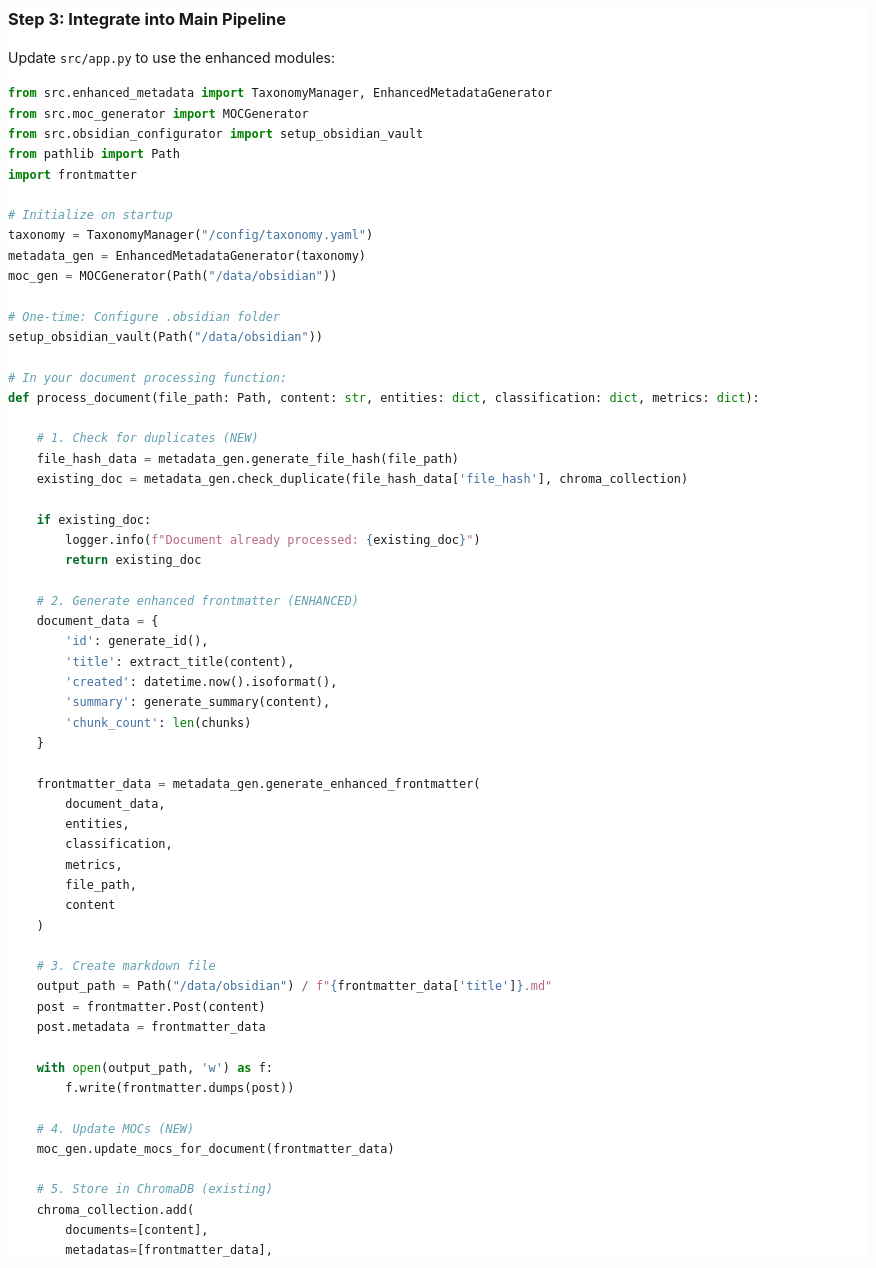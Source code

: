 ### Step 3: Integrate into Main Pipeline

Update `src/app.py` to use the enhanced modules:

```python
from src.enhanced_metadata import TaxonomyManager, EnhancedMetadataGenerator
from src.moc_generator import MOCGenerator
from src.obsidian_configurator import setup_obsidian_vault
from pathlib import Path
import frontmatter

# Initialize on startup
taxonomy = TaxonomyManager("/config/taxonomy.yaml")
metadata_gen = EnhancedMetadataGenerator(taxonomy)
moc_gen = MOCGenerator(Path("/data/obsidian"))

# One-time: Configure .obsidian folder
setup_obsidian_vault(Path("/data/obsidian"))

# In your document processing function:
def process_document(file_path: Path, content: str, entities: dict, classification: dict, metrics: dict):

    # 1. Check for duplicates (NEW)
    file_hash_data = metadata_gen.generate_file_hash(file_path)
    existing_doc = metadata_gen.check_duplicate(file_hash_data['file_hash'], chroma_collection)

    if existing_doc:
        logger.info(f"Document already processed: {existing_doc}")
        return existing_doc

    # 2. Generate enhanced frontmatter (ENHANCED)
    document_data = {
        'id': generate_id(),
        'title': extract_title(content),
        'created': datetime.now().isoformat(),
        'summary': generate_summary(content),
        'chunk_count': len(chunks)
    }

    frontmatter_data = metadata_gen.generate_enhanced_frontmatter(
        document_data,
        entities,
        classification,
        metrics,
        file_path,
        content
    )

    # 3. Create markdown file
    output_path = Path("/data/obsidian") / f"{frontmatter_data['title']}.md"
    post = frontmatter.Post(content)
    post.metadata = frontmatter_data

    with open(output_path, 'w') as f:
        f.write(frontmatter.dumps(post))

    # 4. Update MOCs (NEW)
    moc_gen.update_mocs_for_document(frontmatter_data)

    # 5. Store in ChromaDB (existing)
    chroma_collection.add(
        documents=[content],
        metadatas=[frontmatter_data],
```